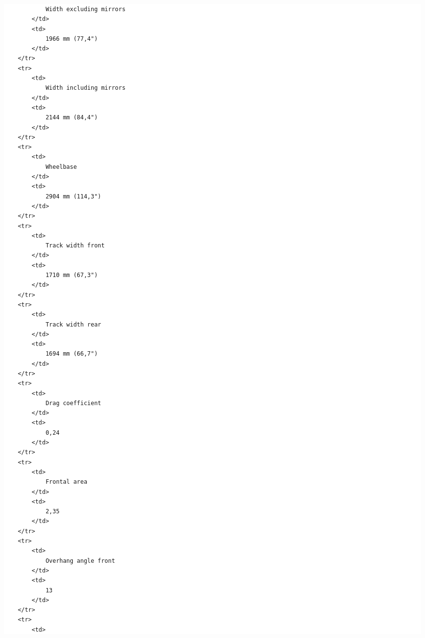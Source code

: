 				Width excluding mirrors
			</td>
			<td>
				1966 mm (77,4")
			</td>
		</tr>
		<tr>
			<td>
				Width including mirrors
			</td>
			<td>
				2144 mm (84,4")
			</td>
		</tr>
		<tr>
			<td>
				Wheelbase
			</td>
			<td>
				2904 mm (114,3")
			</td>
		</tr>
		<tr>
			<td>
				Track width front
			</td>
			<td>
				1710 mm (67,3")
			</td>
		</tr>
		<tr>
			<td>
				Track width rear
			</td>
			<td>
				1694 mm (66,7")
			</td>
		</tr>
		<tr>
			<td>
				Drag coefficient
			</td>
			<td>
				0,24
			</td>
		</tr>
		<tr>
			<td>
				Frontal area
			</td>
			<td>
				2,35
			</td>
		</tr>
		<tr>
			<td>
				Overhang angle front
			</td>
			<td>
				13
			</td>
		</tr>
		<tr>
			<td>
